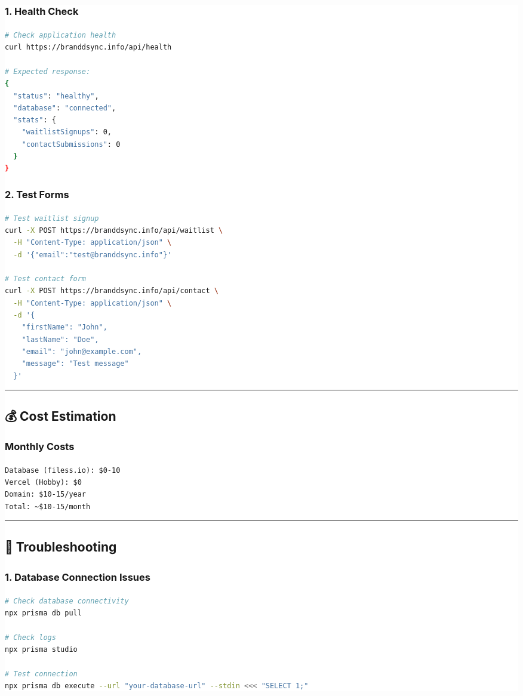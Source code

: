 ### **1. Health Check**
```bash
# Check application health
curl https://branddsync.info/api/health

# Expected response:
{
  "status": "healthy",
  "database": "connected",
  "stats": {
    "waitlistSignups": 0,
    "contactSubmissions": 0
  }
}
```

### **2. Test Forms**
```bash
# Test waitlist signup
curl -X POST https://branddsync.info/api/waitlist \
  -H "Content-Type: application/json" \
  -d '{"email":"test@branddsync.info"}'

# Test contact form
curl -X POST https://branddsync.info/api/contact \
  -H "Content-Type: application/json" \
  -d '{
    "firstName": "John",
    "lastName": "Doe",
    "email": "john@example.com",
    "message": "Test message"
  }'
```

---

## **💰 Cost Estimation**

### **Monthly Costs**
```
Database (filess.io): $0-10
Vercel (Hobby): $0
Domain: $10-15/year
Total: ~$10-15/month
```

---

## **🔧 Troubleshooting**

### **1. Database Connection Issues**
```bash
# Check database connectivity
npx prisma db pull

# Check logs
npx prisma studio

# Test connection
npx prisma db execute --url "your-database-url" --stdin <<< "SELECT 1;"
```
